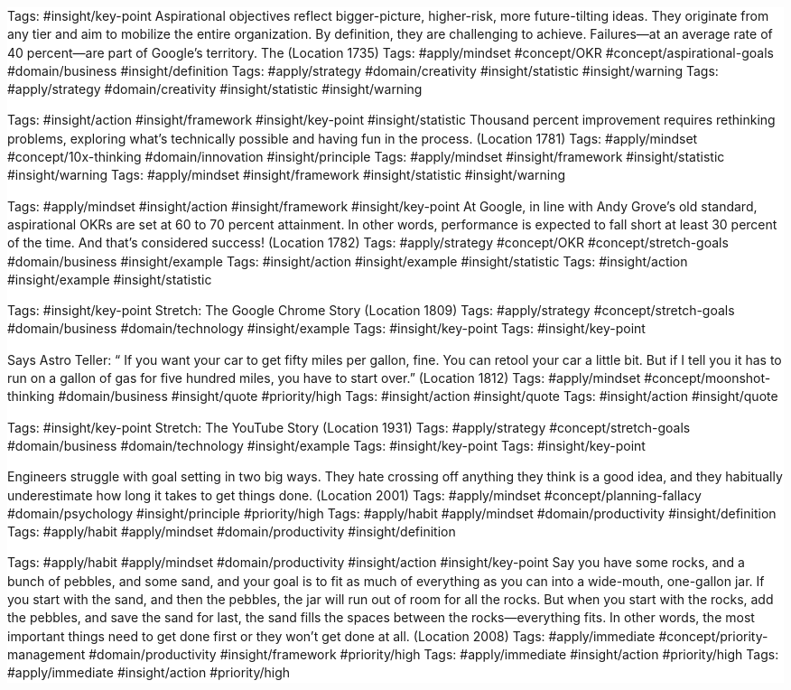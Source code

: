 Tags: #insight/key-point
Aspirational objectives reflect bigger-picture, higher-risk, more future-tilting ideas. They originate from any tier and aim to mobilize the entire organization. By definition, they are challenging to achieve. Failures—at an average rate of 40 percent—are part of Google’s territory. The (Location 1735)
Tags: #apply/mindset #concept/OKR #concept/aspirational-goals #domain/business #insight/definition
Tags: #apply/strategy #domain/creativity #insight/statistic #insight/warning
Tags: #apply/strategy #domain/creativity #insight/statistic #insight/warning
  
Tags: #insight/action #insight/framework #insight/key-point #insight/statistic
Thousand percent improvement requires rethinking problems, exploring what’s technically possible and having fun in the process. (Location 1781)
Tags: #apply/mindset #concept/10x-thinking #domain/innovation #insight/principle
Tags: #apply/mindset #insight/framework #insight/statistic #insight/warning
Tags: #apply/mindset #insight/framework #insight/statistic #insight/warning
  
Tags: #apply/mindset #insight/action #insight/framework #insight/key-point
At Google, in line with Andy Grove’s old standard, aspirational OKRs are set at 60 to 70 percent attainment. In other words, performance is expected to fall short at least 30 percent of the time. And that’s considered success! (Location 1782)
Tags: #apply/strategy #concept/OKR #concept/stretch-goals #domain/business #insight/example
Tags: #insight/action #insight/example #insight/statistic
Tags: #insight/action #insight/example #insight/statistic
  
Tags: #insight/key-point
Stretch: The Google Chrome Story (Location 1809)
Tags: #apply/strategy #concept/stretch-goals #domain/business #domain/technology #insight/example
Tags: #insight/key-point
Tags: #insight/key-point
  
Says Astro Teller: “ If you want your car to get fifty miles per gallon, fine. You can retool your car a little bit. But if I tell you it has to run on a gallon of gas for five hundred miles, you have to start over.” (Location 1812)
Tags: #apply/mindset #concept/moonshot-thinking #domain/business #insight/quote #priority/high
Tags: #insight/action #insight/quote
Tags: #insight/action #insight/quote
  
Tags: #insight/key-point
Stretch: The YouTube Story (Location 1931)
Tags: #apply/strategy #concept/stretch-goals #domain/business #domain/technology #insight/example
Tags: #insight/key-point
Tags: #insight/key-point
  
Engineers struggle with goal setting in two big ways. They hate crossing off anything they think is a good idea, and they habitually underestimate how long it takes to get things done. (Location 2001)
Tags: #apply/mindset #concept/planning-fallacy #domain/psychology #insight/principle #priority/high
Tags: #apply/habit #apply/mindset #domain/productivity #insight/definition
Tags: #apply/habit #apply/mindset #domain/productivity #insight/definition
  
Tags: #apply/habit #apply/mindset #domain/productivity #insight/action #insight/key-point
Say you have some rocks, and a bunch of pebbles, and some sand, and your goal is to fit as much of everything as you can into a wide-mouth, one-gallon jar. If you start with the sand, and then the pebbles, the jar will run out of room for all the rocks. But when you start with the rocks, add the pebbles, and save the sand for last, the sand fills the spaces between the rocks—everything fits. In other words, the most important things need to get done first or they won’t get done at all. (Location 2008)
Tags: #apply/immediate #concept/priority-management #domain/productivity #insight/framework #priority/high
Tags: #apply/immediate #insight/action #priority/high
Tags: #apply/immediate #insight/action #priority/high
  